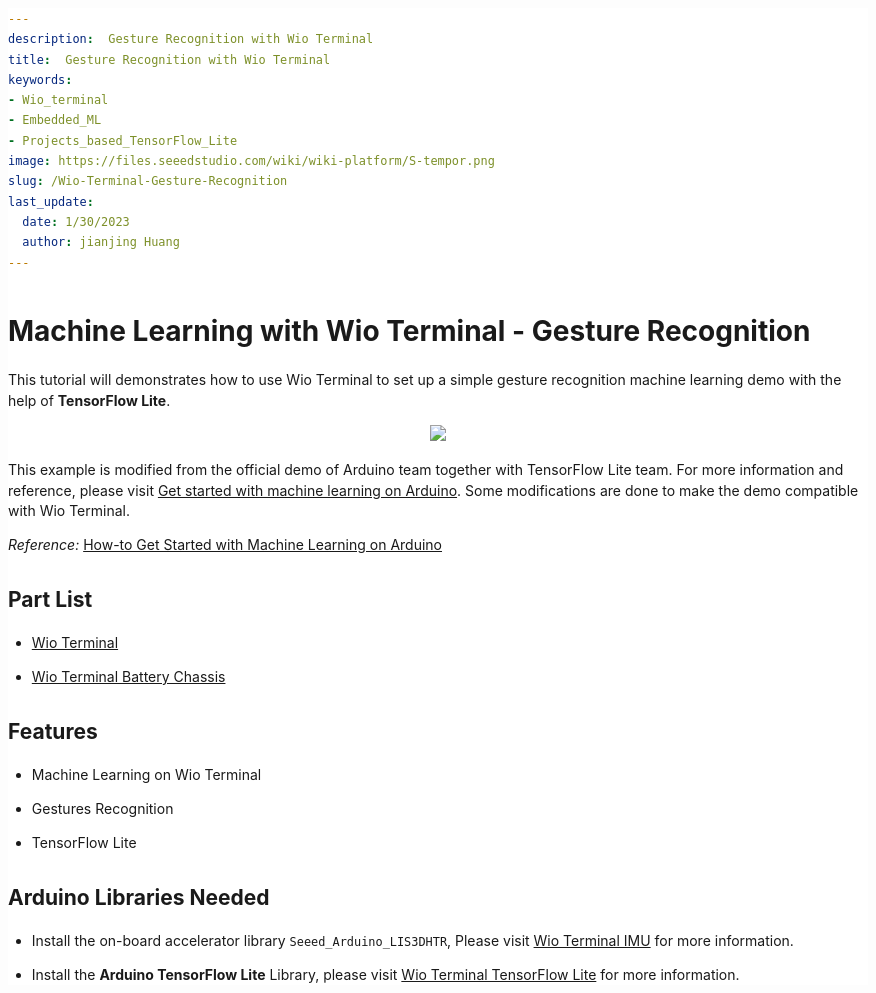 ```yaml
---
description:  Gesture Recognition with Wio Terminal
title:  Gesture Recognition with Wio Terminal
keywords:
- Wio_terminal 
- Embedded_ML 
- Projects_based_TensorFlow_Lite
image: https://files.seeedstudio.com/wiki/wiki-platform/S-tempor.png
slug: /Wio-Terminal-Gesture-Recognition
last_update:
  date: 1/30/2023
  author: jianjing Huang
---
```


# Machine Learning with Wio Terminal - Gesture Recognition

This tutorial will demonstrates how to use Wio Terminal to set up a simple gesture recognition machine learning demo with the help of **TensorFlow Lite**.

<div align="center"><img src="https://files.seeedstudio.com/wiki/Wio-Terminal/img/TF.gif"/></div>

This example is modified from the official demo of Arduino team together with TensorFlow Lite team. For more information and reference, please visit [Get started with machine learning on Arduino](https://blog.arduino.cc/2019/10/15/get-started-with-machine-learning-on-arduino/). Some modifications are done to make the demo compatible with Wio Terminal.

*Reference:* [How-to Get Started with Machine Learning on Arduino](https://medium.com/tensorflow/how-to-get-started-with-machine-learning-on-arduino-7daf95b4157)

## Part List

- [Wio Terminal](https://www.seeedstudio.com/Wio-Terminal-p-4509.html)

- [Wio Terminal Battery Chassis](https://www.seeedstudio.com/Wio-Terminal-Chassis-Battery-p-4516.html)

## Features

- Machine Learning on Wio Terminal

- Gestures Recognition

- TensorFlow Lite

## Arduino Libraries Needed

- Install the on-board accelerator library `Seeed_Arduino_LIS3DHTR`, Please visit [Wio Terminal IMU](https://wiki.seeedstudio.com/Wio-Terminal-IMU-Overview/) for more information.

- Install the **Arduino TensorFlow Lite** Library, please visit [Wio Terminal TensorFlow Lite](https://wiki.seeedstudio.com/Wio-Terminal-TinyML-TFLM-1) for more information.

